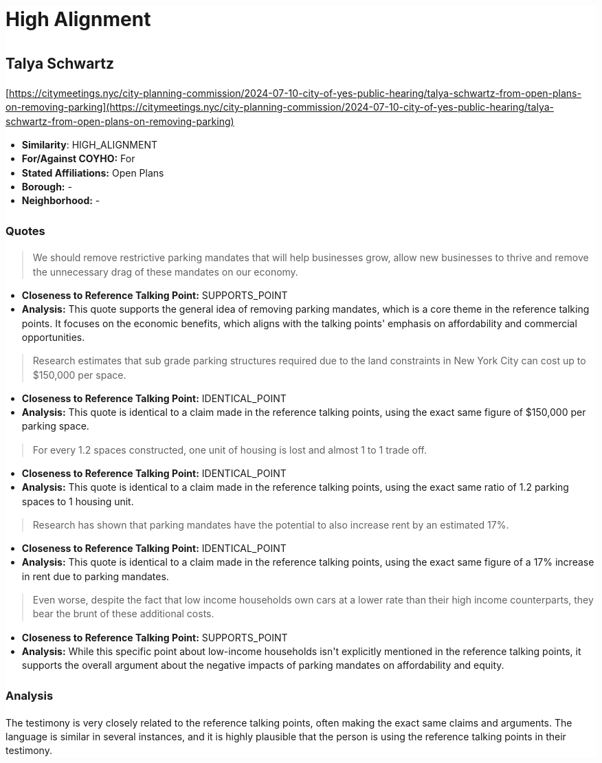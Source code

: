 # High Alignment

## Talya Schwartz

[https://citymeetings.nyc/city-planning-commission/2024-07-10-city-of-yes-public-hearing/talya-schwartz-from-open-plans-on-removing-parking](https://citymeetings.nyc/city-planning-commission/2024-07-10-city-of-yes-public-hearing/talya-schwartz-from-open-plans-on-removing-parking)

- **Similarity**: HIGH_ALIGNMENT
- **For/Against COYHO:** For
- **Stated Affiliations:** Open Plans
- **Borough:** -
- **Neighborhood:** -
### Quotes


> We should remove restrictive parking mandates that will help businesses grow, allow new businesses to thrive and remove the unnecessary drag of these mandates on our economy.

- **Closeness to Reference Talking Point:** SUPPORTS_POINT
- **Analysis:** This quote supports the general idea of removing parking mandates, which is a core theme in the reference talking points. It focuses on the economic benefits, which aligns with the talking points' emphasis on affordability and commercial opportunities.

> Research estimates that sub grade parking structures required due to the land constraints in New York City can cost up to $150,000 per space.

- **Closeness to Reference Talking Point:** IDENTICAL_POINT
- **Analysis:** This quote is identical to a claim made in the reference talking points, using the exact same figure of $150,000 per parking space.

> For every 1.2 spaces constructed, one unit of housing is lost and almost 1 to 1 trade off.

- **Closeness to Reference Talking Point:** IDENTICAL_POINT
- **Analysis:** This quote is identical to a claim made in the reference talking points, using the exact same ratio of 1.2 parking spaces to 1 housing unit.

> Research has shown that parking mandates have the potential to also increase rent by an estimated 17%.

- **Closeness to Reference Talking Point:** IDENTICAL_POINT
- **Analysis:** This quote is identical to a claim made in the reference talking points, using the exact same figure of a 17% increase in rent due to parking mandates.

> Even worse, despite the fact that low income households own cars at a lower rate than their high income counterparts, they bear the brunt of these additional costs.

- **Closeness to Reference Talking Point:** SUPPORTS_POINT
- **Analysis:** While this specific point about low-income households isn't explicitly mentioned in the reference talking points, it supports the overall argument about the negative impacts of parking mandates on affordability and equity.


### Analysis
The testimony is very closely related to the reference talking points, often making the exact same claims and arguments. The language is similar in several instances, and it is highly plausible that the person is using the reference talking points in their testimony. 
